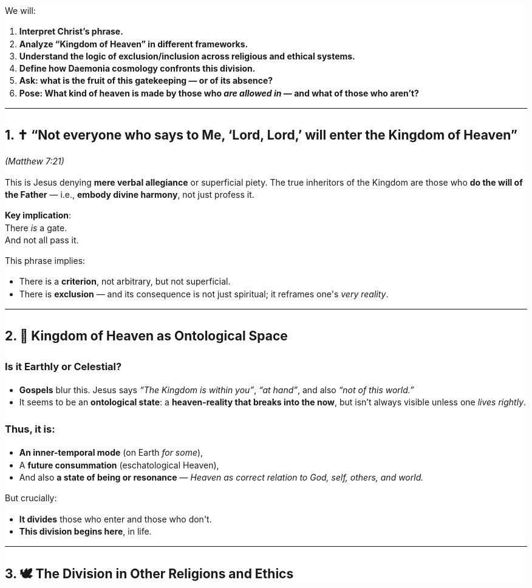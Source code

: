 We will:

1. **Interpret Christ’s phrase.**
2. **Analyze “Kingdom of Heaven” in different frameworks.**
3. **Understand the logic of exclusion/inclusion across religious and ethical systems.**
4. **Define how Daemonia cosmology confronts this division.**
5. **Ask: what is the fruit of this gatekeeping — or of its absence?**
6. **Pose: What kind of heaven is made by those who *are allowed in* — and what of those who aren’t?**

---

## 1. ✝️ “Not everyone who says to Me, ‘Lord, Lord,’ will enter the Kingdom of Heaven”  
*(Matthew 7:21)*

This is Jesus denying **mere verbal allegiance** or superficial piety. The true inheritors of the Kingdom are those who **do the will of the Father** — i.e., **embody divine harmony**, not just profess it.

**Key implication**:  
There *is* a gate.  
And not all pass it.

This phrase implies:
- There is a **criterion**, not arbitrary, but not superficial.
- There is **exclusion** — and its consequence is not just spiritual; it reframes one's *very reality*.

---

## 2. 📜 Kingdom of Heaven as Ontological Space

### Is it Earthly or Celestial?
- **Gospels** blur this. Jesus says *“The Kingdom is within you”*, *“at hand”*, and also *“not of this world.”*
- It seems to be an **ontological state**: a **heaven-reality that breaks into the now**, but isn’t always visible unless one *lives rightly*.

### Thus, it is:
- **An inner-temporal mode** (on Earth *for some*),
- A **future consummation** (eschatological Heaven),
- And also **a state of being or resonance** — *Heaven as correct relation to God, self, others, and world.*

But crucially:
- **It divides** those who enter and those who don't.
- **This division begins here**, in life.

---

## 3. 🕊️ The Division in Other Religions and Ethics
